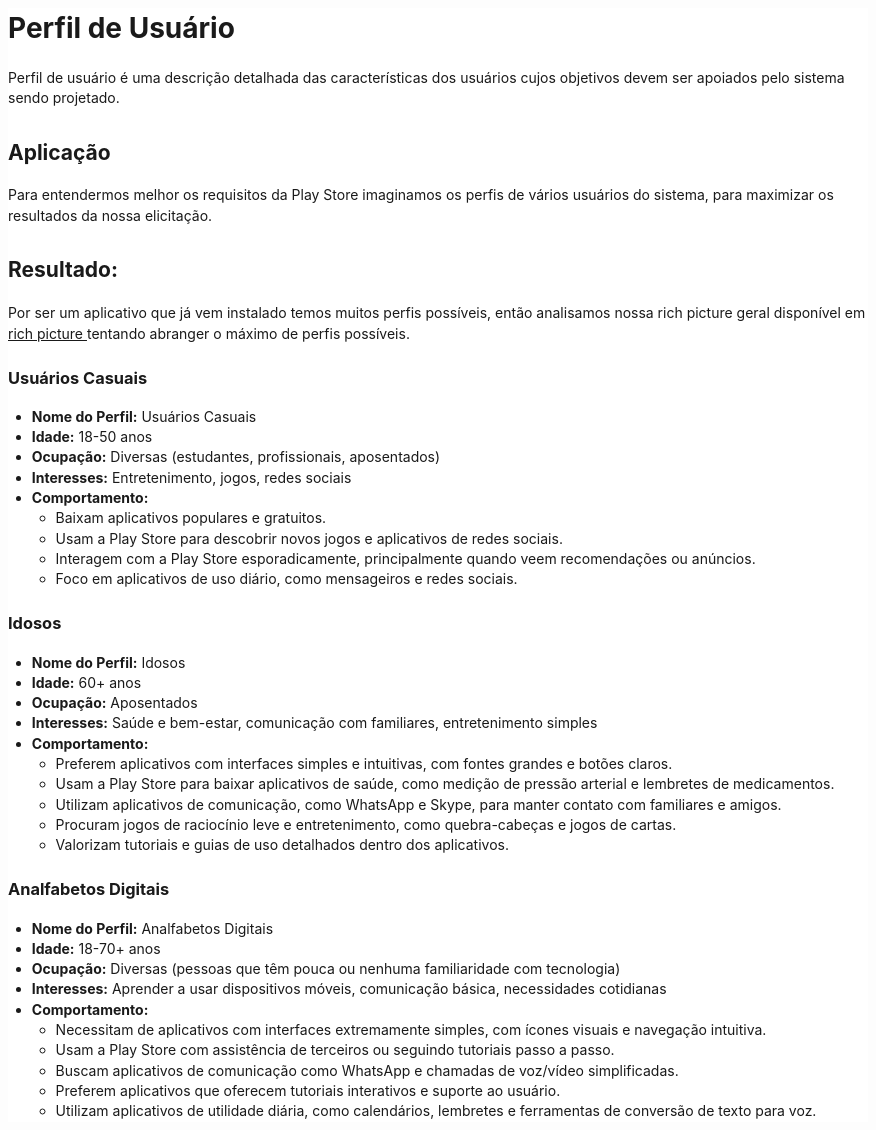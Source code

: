 # Perfil de Usuário
Perfil de usuário é uma descrição detalhada das características dos usuários cujos objetivos devem ser apoiados pelo sistema sendo projetado.

## Aplicação 
Para entendermos melhor os requisitos da Play Store imaginamos os perfis de vários usuários do sistema, para  maximizar os resultados da nossa elicitação.

## Resultado:

Por ser um aplicativo que já vem instalado temos muitos perfis possíveis, então analisamos nossa rich picture geral disponível em [rich picture ](../pre-ras/geral.md#rich-picture) tentando abranger o máximo de perfis possíveis.

### Usuários Casuais
- **Nome do Perfil:** Usuários Casuais
- **Idade:** 18-50 anos
- **Ocupação:** Diversas (estudantes, profissionais, aposentados)
- **Interesses:** Entretenimento, jogos, redes sociais
- **Comportamento:**
  - Baixam aplicativos populares e gratuitos.
  - Usam a Play Store para descobrir novos jogos e aplicativos de redes sociais.
  - Interagem com a Play Store esporadicamente, principalmente quando veem recomendações ou anúncios.
  - Foco em aplicativos de uso diário, como mensageiros e redes sociais.

### Idosos
- **Nome do Perfil:** Idosos
- **Idade:** 60+ anos
- **Ocupação:** Aposentados
- **Interesses:** Saúde e bem-estar, comunicação com familiares, entretenimento simples
- **Comportamento:**
  - Preferem aplicativos com interfaces simples e intuitivas, com fontes grandes e botões claros.
  - Usam a Play Store para baixar aplicativos de saúde, como medição de pressão arterial e lembretes de medicamentos.
  - Utilizam aplicativos de comunicação, como WhatsApp e Skype, para manter contato com familiares e amigos.
  - Procuram jogos de raciocínio leve e entretenimento, como quebra-cabeças e jogos de cartas.
  - Valorizam tutoriais e guias de uso detalhados dentro dos aplicativos.

### Analfabetos Digitais
- **Nome do Perfil:** Analfabetos Digitais
- **Idade:** 18-70+ anos
- **Ocupação:** Diversas (pessoas que têm pouca ou nenhuma familiaridade com tecnologia)
- **Interesses:** Aprender a usar dispositivos móveis, comunicação básica, necessidades cotidianas
- **Comportamento:**
  - Necessitam de aplicativos com interfaces extremamente simples, com ícones visuais e navegação intuitiva.
  - Usam a Play Store com assistência de terceiros ou seguindo tutoriais passo a passo.
  - Buscam aplicativos de comunicação como WhatsApp e chamadas de voz/vídeo simplificadas.
  - Preferem aplicativos que oferecem tutoriais interativos e suporte ao usuário.
  - Utilizam aplicativos de utilidade diária, como calendários, lembretes e ferramentas de conversão de texto para voz.
